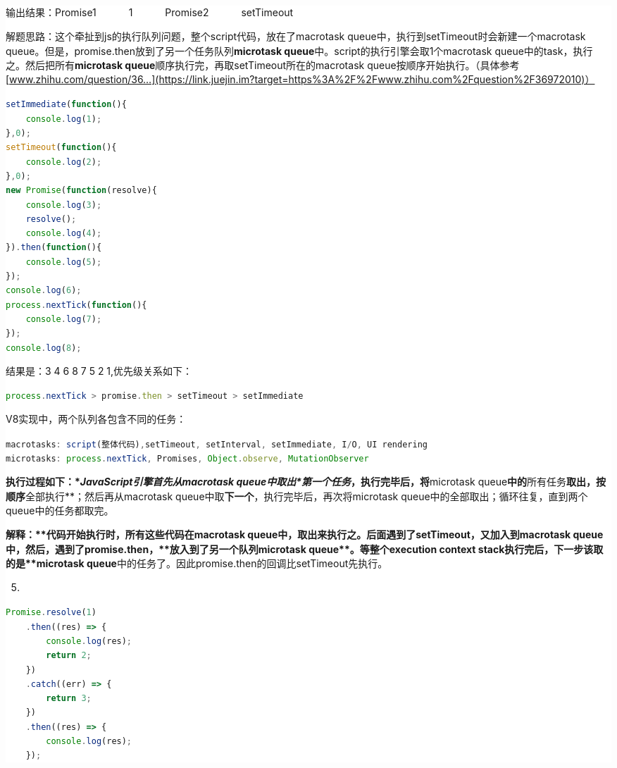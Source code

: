 输出结果：Promise1    1    Promise2    setTimeout

解题思路：这个牵扯到js的执行队列问题，整个script代码，放在了macrotask queue中，执行到setTimeout时会新建一个macrotask queue。但是，promise.then放到了另一个任务队列**microtask queue**中。script的执行引擎会取1个macrotask queue中的task，执行之。然后把所有**microtask queue**顺序执行完，再取setTimeout所在的macrotask queue按顺序开始执行。（具体参考[www.zhihu.com/question/36…](https://link.juejin.im?target=https%3A%2F%2Fwww.zhihu.com%2Fquestion%2F36972010)）

```javascript
setImmediate(function(){
    console.log(1);
},0);
setTimeout(function(){
    console.log(2);
},0);
new Promise(function(resolve){
    console.log(3);
    resolve();
    console.log(4);
}).then(function(){
    console.log(5);
});
console.log(6);
process.nextTick(function(){
    console.log(7);
});
console.log(8);
```

结果是：3 4 6 8 7 5 2 1,优先级关系如下：

```javascript
process.nextTick > promise.then > setTimeout > setImmediate
```

V8实现中，两个队列各包含不同的任务：

```javascript
macrotasks: script(整体代码),setTimeout, setInterval, setImmediate, I/O, UI rendering
microtasks: process.nextTick, Promises, Object.observe, MutationObserver
```

**执行过程如下：\**JavaScript引擎首先从macrotask queue中取出\**第一个任务**，执行完毕后，将**microtask queue**中的**所有任务**取出，按顺序**全部执行**；然后再从macrotask queue中取**下一个**，执行完毕后，再次将microtask queue中的全部取出；循环往复，直到两个queue中的任务都取完。

**解释：\**代码开始执行时，所有这些代码在macrotask queue中，取出来执行之。后面遇到了setTimeout，又加入到macrotask queue中，然后，遇到了promise.then，\*\*放入到了另一个队列microtask queue\*\*。等整个execution context stack执行完后，下一步该取的是\**microtask queue**中的任务了。因此promise.then的回调比setTimeout先执行。 

5. 

```javascript
Promise.resolve(1)
    .then((res) => {
        console.log(res);
        return 2;
    })
    .catch((err) => {
        return 3;
    })
    .then((res) => {
        console.log(res);
    });
```
